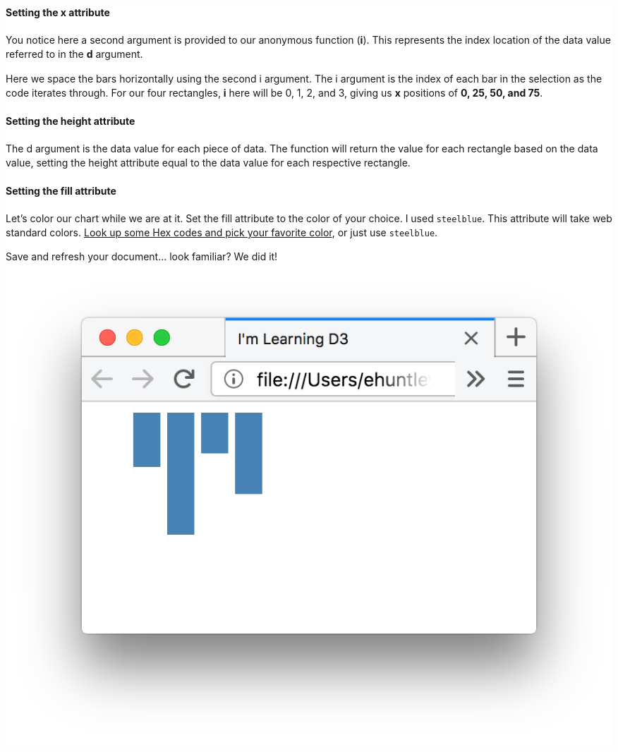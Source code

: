 #### Setting the x attribute

You notice here a second argument is provided to our anonymous function
(**i**). This represents the index location of the data value referred to
in the **d** argument.

Here we space the bars horizontally using the
second i argument. The i argument is the index of each bar in the
selection as the code iterates through. For our four rectangles, **i**
here will be 0, 1, 2, and 3, giving us **x** positions of **0, 25, 50,
and 75**.

#### Setting the height attribute

The d argument is the data value for
each piece of data. The function will return the value for each
rectangle based on the data value, setting the height attribute equal to
the data value for each respective rectangle.

#### Setting the fill attribute

Let’s color our chart while we are at
it. Set the fill attribute to the color of your choice. I used
`steelblue`. This attribute will take web standard colors. [Look up some
Hex codes and pick your favorite
color](https://developer.mozilla.org/en-US/docs/Web/CSS/color_value), or
just use `steelblue`.

Save and refresh your document... look familiar? We did it!

![It worked!](./images/d3_styled_bars.png)
